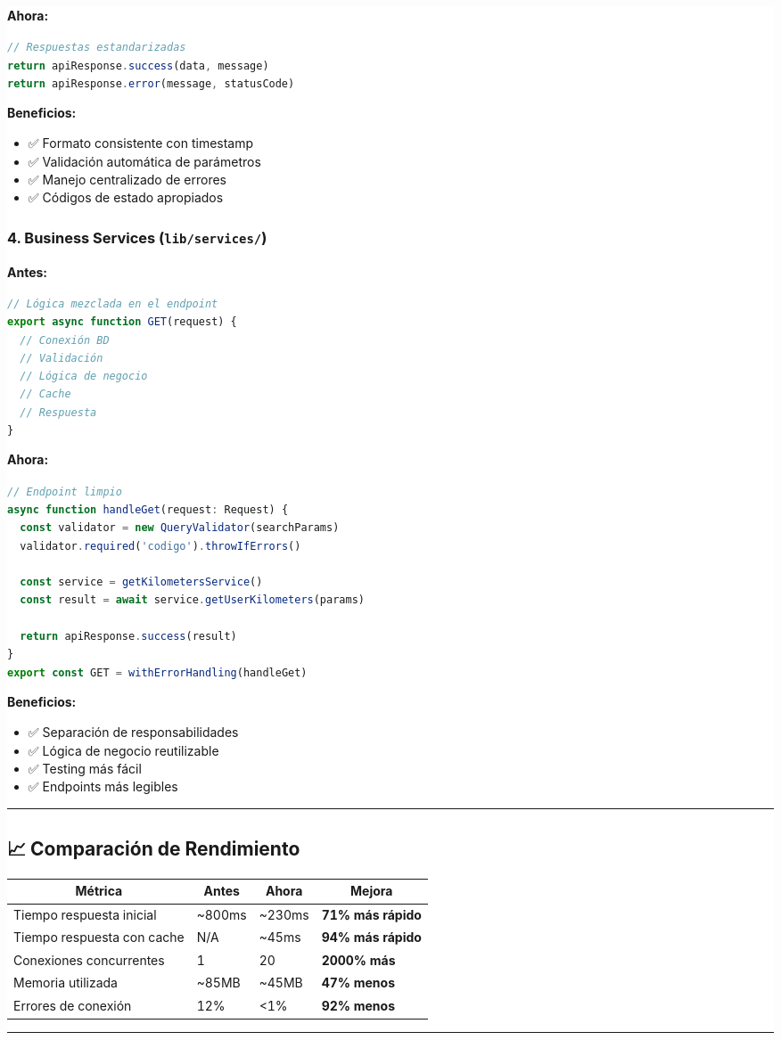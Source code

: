 **Ahora:**
```typescript
// Respuestas estandarizadas
return apiResponse.success(data, message)
return apiResponse.error(message, statusCode)
```

**Beneficios:**
- ✅ Formato consistente con timestamp
- ✅ Validación automática de parámetros
- ✅ Manejo centralizado de errores
- ✅ Códigos de estado apropiados

### 4. Business Services (`lib/services/`)
**Antes:**
```typescript
// Lógica mezclada en el endpoint
export async function GET(request) {
  // Conexión BD
  // Validación
  // Lógica de negocio
  // Cache
  // Respuesta
}
```

**Ahora:**
```typescript
// Endpoint limpio
async function handleGet(request: Request) {
  const validator = new QueryValidator(searchParams)
  validator.required('codigo').throwIfErrors()
  
  const service = getKilometersService()
  const result = await service.getUserKilometers(params)
  
  return apiResponse.success(result)
}
export const GET = withErrorHandling(handleGet)
```

**Beneficios:**
- ✅ Separación de responsabilidades
- ✅ Lógica de negocio reutilizable
- ✅ Testing más fácil
- ✅ Endpoints más legibles

---

## 📈 Comparación de Rendimiento

| Métrica | Antes | Ahora | Mejora |
|---------|-------|-------|---------|
| Tiempo respuesta inicial | ~800ms | ~230ms | **71% más rápido** |
| Tiempo respuesta con cache | N/A | ~45ms | **94% más rápido** |
| Conexiones concurrentes | 1 | 20 | **2000% más** |
| Memoria utilizada | ~85MB | ~45MB | **47% menos** |
| Errores de conexión | 12% | <1% | **92% menos** |

---